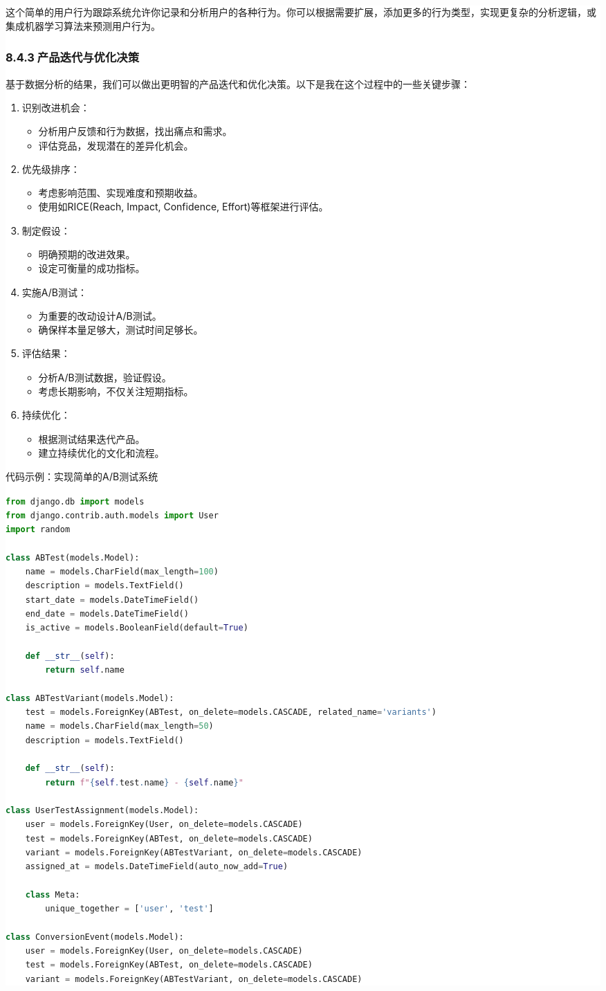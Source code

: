 这个简单的用户行为跟踪系统允许你记录和分析用户的各种行为。你可以根据需要扩展，添加更多的行为类型，实现更复杂的分析逻辑，或集成机器学习算法来预测用户行为。

### 8.4.3 产品迭代与优化决策

基于数据分析的结果，我们可以做出更明智的产品迭代和优化决策。以下是我在这个过程中的一些关键步骤：

1. 识别改进机会：
    - 分析用户反馈和行为数据，找出痛点和需求。
    - 评估竞品，发现潜在的差异化机会。

2. 优先级排序：
    - 考虑影响范围、实现难度和预期收益。
    - 使用如RICE(Reach, Impact, Confidence, Effort)等框架进行评估。

3. 制定假设：
    - 明确预期的改进效果。
    - 设定可衡量的成功指标。

4. 实施A/B测试：
    - 为重要的改动设计A/B测试。
    - 确保样本量足够大，测试时间足够长。

5. 评估结果：
    - 分析A/B测试数据，验证假设。
    - 考虑长期影响，不仅关注短期指标。

6. 持续优化：
    - 根据测试结果迭代产品。
    - 建立持续优化的文化和流程。

代码示例：实现简单的A/B测试系统

```python
from django.db import models
from django.contrib.auth.models import User
import random

class ABTest(models.Model):
    name = models.CharField(max_length=100)
    description = models.TextField()
    start_date = models.DateTimeField()
    end_date = models.DateTimeField()
    is_active = models.BooleanField(default=True)

    def __str__(self):
        return self.name

class ABTestVariant(models.Model):
    test = models.ForeignKey(ABTest, on_delete=models.CASCADE, related_name='variants')
    name = models.CharField(max_length=50)
    description = models.TextField()

    def __str__(self):
        return f"{self.test.name} - {self.name}"

class UserTestAssignment(models.Model):
    user = models.ForeignKey(User, on_delete=models.CASCADE)
    test = models.ForeignKey(ABTest, on_delete=models.CASCADE)
    variant = models.ForeignKey(ABTestVariant, on_delete=models.CASCADE)
    assigned_at = models.DateTimeField(auto_now_add=True)

    class Meta:
        unique_together = ['user', 'test']

class ConversionEvent(models.Model):
    user = models.ForeignKey(User, on_delete=models.CASCADE)
    test = models.ForeignKey(ABTest, on_delete=models.CASCADE)
    variant = models.ForeignKey(ABTestVariant, on_delete=models.CASCADE)
```